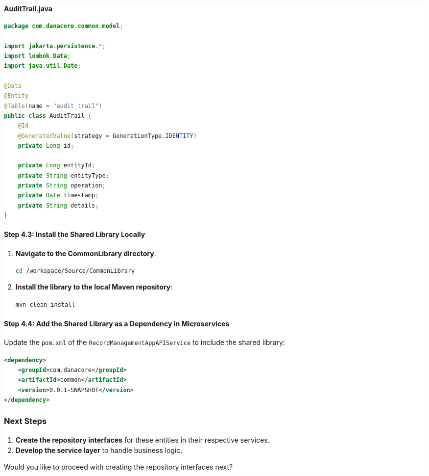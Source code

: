 **AuditTrail.java**
```java
package com.danacore.common.model;

import jakarta.persistence.*;
import lombok.Data;
import java.util.Date;

@Data
@Entity
@Table(name = "audit_trail")
public class AuditTrail {
    @Id
    @GeneratedValue(strategy = GenerationType.IDENTITY)
    private Long id;

    private Long entityId;
    private String entityType;
    private String operation;
    private Date timestamp;
    private String details;
}
```

#### Step 4.3: Install the Shared Library Locally

1. **Navigate to the CommonLibrary directory**:
   ```sh
   cd /workspace/Source/CommonLibrary
   ```

2. **Install the library to the local Maven repository**:
   ```sh
   mvn clean install
   ```

#### Step 4.4: Add the Shared Library as a Dependency in Microservices

Update the `pom.xml` of the `RecordManagementAppAPIService` to include the shared library:

```xml
<dependency>
    <groupId>com.danacore</groupId>
    <artifactId>common</artifactId>
    <version>0.0.1-SNAPSHOT</version>
</dependency>
```

### Next Steps

1. **Create the repository interfaces** for these entities in their respective services.
2. **Develop the service layer** to handle business logic.

Would you like to proceed with creating the repository interfaces next?
